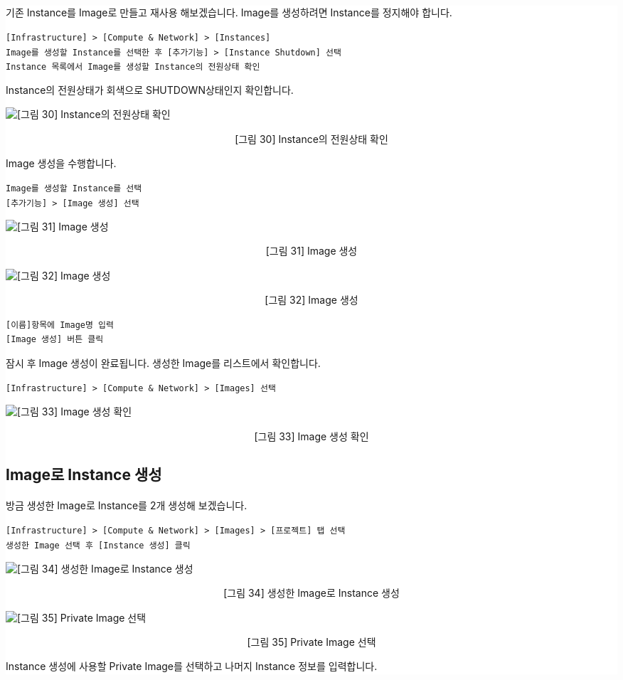 기존 Instance를 Image로 만들고 재사용 해보겠습니다. Image를 생성하려면 Instance를 정지해야 합니다.

```
[Infrastructure] > [Compute & Network] > [Instances]
Image를 생성할 Instance를 선택한 후 [추가기능] > [Instance Shutdown] 선택
Instance 목록에서 Image를 생성할 Instance의 전원상태 확인
```

Instance의 전원상태가 회색으로 SHUTDOWN상태인지 확인합니다.

![[그림 30] Instance의 전원상태 확인](http://static.toastoven.net/prod_infrastructure/compute/img_230.png)
<center>[그림 30] Instance의 전원상태 확인</center>

Image 생성을 수행합니다.

```
Image를 생성할 Instance를 선택
[추가기능] > [Image 생성] 선택
```

![[그림 31] Image 생성](http://static.toastoven.net/prod_infrastructure/compute/img_231.png)
<center>[그림 31] Image 생성</center>

![[그림 32] Image 생성](http://static.toastoven.net/prod_infrastructure/compute/img_232.png)
<center>[그림 32] Image 생성</center>

```
[이름]항목에 Image명 입력
[Image 생성] 버튼 클릭
```

잠시 후 Image 생성이 완료됩니다. 생성한 Image를 리스트에서 확인합니다.

```
[Infrastructure] > [Compute & Network] > [Images] 선택
```

![[그림 33] Image 생성 확인](http://static.toastoven.net/prod_infrastructure/compute/img_233.png)
<center>[그림 33] Image 생성 확인</center>

## Image로 Instance 생성

방금 생성한 Image로 Instance를 2개 생성해 보겠습니다.

```
[Infrastructure] > [Compute & Network] > [Images] > [프로젝트] 탭 선택
생성한 Image 선택 후 [Instance 생성] 클릭
```

![[그림 34] 생성한 Image로 Instance 생성](http://static.toastoven.net/prod_infrastructure/compute/img_234.png)
<center>[그림 34] 생성한 Image로 Instance 생성</center>

![[그림 35] Private Image 선택](http://static.toastoven.net/prod_infrastructure/compute/img_235.png)
<center>[그림 35] Private Image 선택</center>

Instance 생성에 사용할 Private Image를 선택하고 나머지 Instance 정보를 입력합니다.
